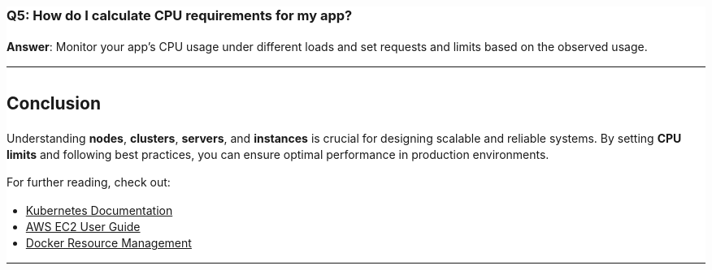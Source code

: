 ### Q5: How do I calculate CPU requirements for my app?

**Answer**: Monitor your app’s CPU usage under different loads and set requests and limits based on the observed usage.

---

## Conclusion

Understanding **nodes**, **clusters**, **servers**, and **instances** is crucial for designing scalable and reliable systems. By setting **CPU limits** and following best practices, you can ensure optimal performance in production environments.

For further reading, check out:

- [Kubernetes Documentation](https://kubernetes.io/docs/)
- [AWS EC2 User Guide](https://docs.aws.amazon.com/ec2/)
- [Docker Resource Management](https://docs.docker.com/config/containers/resource_constraints/)

---
